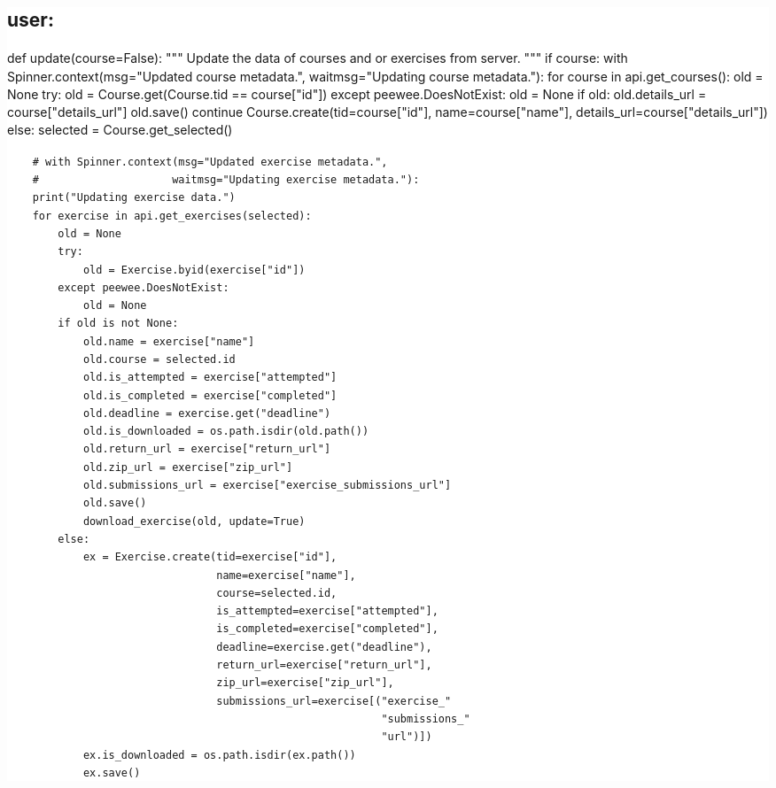 ## user:
def update(course=False):
    """
    Update the data of courses and or exercises from server.
    """
    if course:
        with Spinner.context(msg="Updated course metadata.",
                             waitmsg="Updating course metadata."):
            for course in api.get_courses():
                old = None
                try:
                    old = Course.get(Course.tid == course["id"])
                except peewee.DoesNotExist:
                    old = None
                if old:
                    old.details_url = course["details_url"]
                    old.save()
                    continue
                Course.create(tid=course["id"], name=course["name"],
                              details_url=course["details_url"])
    else:
        selected = Course.get_selected()

        # with Spinner.context(msg="Updated exercise metadata.",
        #                     waitmsg="Updating exercise metadata."):
        print("Updating exercise data.")
        for exercise in api.get_exercises(selected):
            old = None
            try:
                old = Exercise.byid(exercise["id"])
            except peewee.DoesNotExist:
                old = None
            if old is not None:
                old.name = exercise["name"]
                old.course = selected.id
                old.is_attempted = exercise["attempted"]
                old.is_completed = exercise["completed"]
                old.deadline = exercise.get("deadline")
                old.is_downloaded = os.path.isdir(old.path())
                old.return_url = exercise["return_url"]
                old.zip_url = exercise["zip_url"]
                old.submissions_url = exercise["exercise_submissions_url"]
                old.save()
                download_exercise(old, update=True)
            else:
                ex = Exercise.create(tid=exercise["id"],
                                     name=exercise["name"],
                                     course=selected.id,
                                     is_attempted=exercise["attempted"],
                                     is_completed=exercise["completed"],
                                     deadline=exercise.get("deadline"),
                                     return_url=exercise["return_url"],
                                     zip_url=exercise["zip_url"],
                                     submissions_url=exercise[("exercise_"
                                                               "submissions_"
                                                               "url")])
                ex.is_downloaded = os.path.isdir(ex.path())
                ex.save()